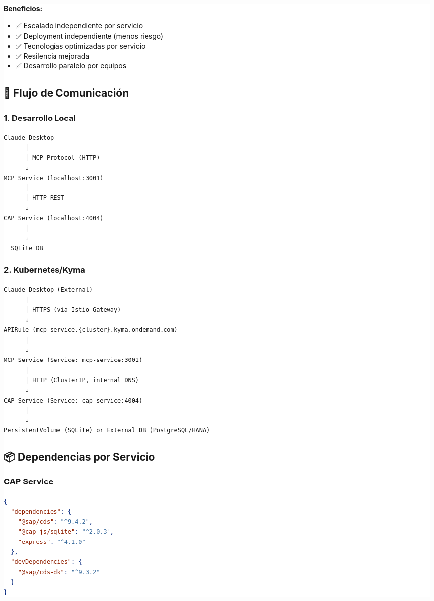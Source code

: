 **Beneficios:**
- ✅ Escalado independiente por servicio
- ✅ Deployment independiente (menos riesgo)
- ✅ Tecnologías optimizadas por servicio
- ✅ Resilencia mejorada
- ✅ Desarrollo paralelo por equipos

## 🔄 Flujo de Comunicación

### 1. Desarrollo Local

```
Claude Desktop
      │
      │ MCP Protocol (HTTP)
      ↓
MCP Service (localhost:3001)
      │
      │ HTTP REST
      ↓
CAP Service (localhost:4004)
      │
      ↓
  SQLite DB
```

### 2. Kubernetes/Kyma

```
Claude Desktop (External)
      │
      │ HTTPS (via Istio Gateway)
      ↓
APIRule (mcp-service.{cluster}.kyma.ondemand.com)
      │
      ↓
MCP Service (Service: mcp-service:3001)
      │
      │ HTTP (ClusterIP, internal DNS)
      ↓
CAP Service (Service: cap-service:4004)
      │
      ↓
PersistentVolume (SQLite) or External DB (PostgreSQL/HANA)
```

## 📦 Dependencias por Servicio

### CAP Service

```json
{
  "dependencies": {
    "@sap/cds": "^9.4.2",
    "@cap-js/sqlite": "^2.0.3",
    "express": "^4.1.0"
  },
  "devDependencies": {
    "@sap/cds-dk": "^9.3.2"
  }
}
```
